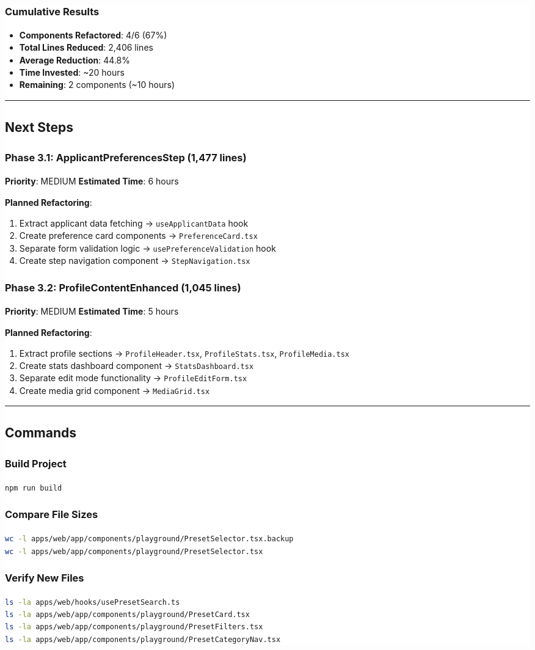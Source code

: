 ### Cumulative Results
- **Components Refactored**: 4/6 (67%)
- **Total Lines Reduced**: 2,406 lines
- **Average Reduction**: 44.8%
- **Time Invested**: ~20 hours
- **Remaining**: 2 components (~10 hours)

---

## Next Steps

### Phase 3.1: ApplicantPreferencesStep (1,477 lines)
**Priority**: MEDIUM
**Estimated Time**: 6 hours

**Planned Refactoring**:
1. Extract applicant data fetching → `useApplicantData` hook
2. Create preference card components → `PreferenceCard.tsx`
3. Separate form validation logic → `usePreferenceValidation` hook
4. Create step navigation component → `StepNavigation.tsx`

### Phase 3.2: ProfileContentEnhanced (1,045 lines)
**Priority**: MEDIUM
**Estimated Time**: 5 hours

**Planned Refactoring**:
1. Extract profile sections → `ProfileHeader.tsx`, `ProfileStats.tsx`, `ProfileMedia.tsx`
2. Create stats dashboard component → `StatsDashboard.tsx`
3. Separate edit mode functionality → `ProfileEditForm.tsx`
4. Create media grid component → `MediaGrid.tsx`

---

## Commands

### Build Project
```bash
npm run build
```

### Compare File Sizes
```bash
wc -l apps/web/app/components/playground/PresetSelector.tsx.backup
wc -l apps/web/app/components/playground/PresetSelector.tsx
```

### Verify New Files
```bash
ls -la apps/web/hooks/usePresetSearch.ts
ls -la apps/web/app/components/playground/PresetCard.tsx
ls -la apps/web/app/components/playground/PresetFilters.tsx
ls -la apps/web/app/components/playground/PresetCategoryNav.tsx
```
